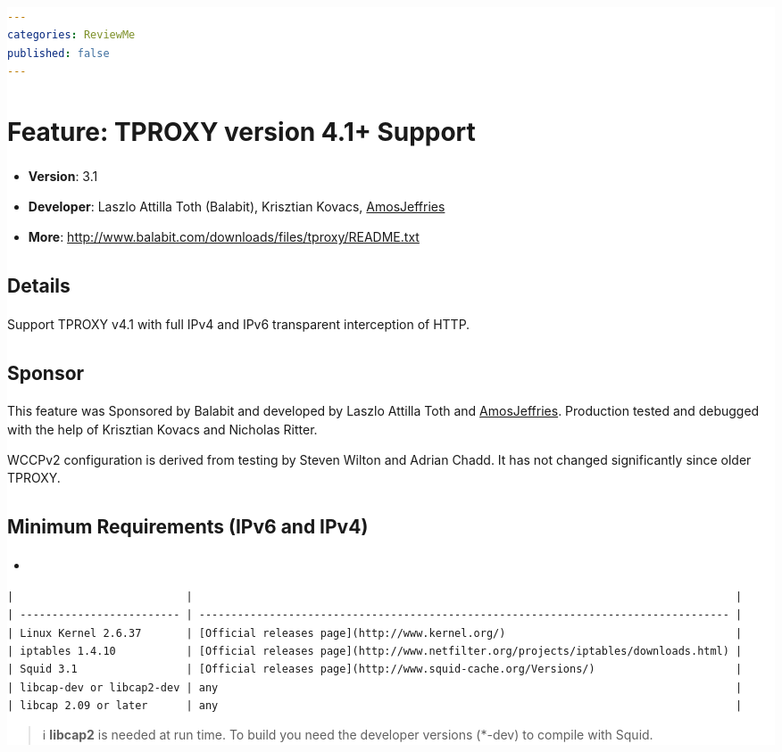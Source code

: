 ```yaml
---
categories: ReviewMe
published: false
---
```

# Feature: TPROXY version 4.1+ Support

  - **Version**: 3.1

  - **Developer**: Laszlo Attilla Toth (Balabit), Krisztian Kovacs,
    [AmosJeffries](/AmosJeffries)

  - **More**:
    <http://www.balabit.com/downloads/files/tproxy/README.txt>

## Details

Support TPROXY v4.1 with full IPv4 and IPv6 transparent interception of
HTTP.

## Sponsor

This feature was Sponsored by Balabit and developed by Laszlo Attilla
Toth and
[AmosJeffries](/AmosJeffries).
Production tested and debugged with the help of Krisztian Kovacs and
Nicholas Ritter.

WCCPv2 configuration is derived from testing by Steven Wilton and Adrian
Chadd. It has not changed significantly since older TPROXY.

## Minimum Requirements (IPv6 and IPv4)

  - 
    
    |                           |                                                                                     |
    | ------------------------- | ----------------------------------------------------------------------------------- |
    | Linux Kernel 2.6.37       | [Official releases page](http://www.kernel.org/)                                    |
    | iptables 1.4.10           | [Official releases page](http://www.netfilter.org/projects/iptables/downloads.html) |
    | Squid 3.1                 | [Official releases page](http://www.squid-cache.org/Versions/)                      |
    | libcap-dev or libcap2-dev | any                                                                                 |
    | libcap 2.09 or later      | any                                                                                 |
    

> :information_source:
    **libcap2** is needed at run time. To build you need the developer
    versions (\*-dev) to compile with Squid.
